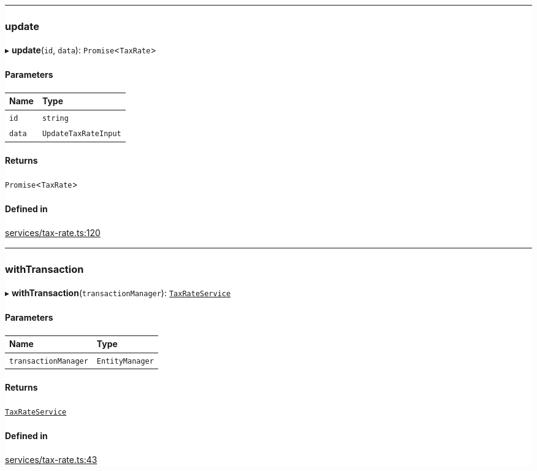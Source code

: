 ___

### update

▸ **update**(`id`, `data`): `Promise`<`TaxRate`\>

#### Parameters

| Name | Type |
| :------ | :------ |
| `id` | `string` |
| `data` | `UpdateTaxRateInput` |

#### Returns

`Promise`<`TaxRate`\>

#### Defined in

[services/tax-rate.ts:120](https://github.com/edihasaj/medusa/blob/1cc4f9ac/packages/medusa/src/services/tax-rate.ts#L120)

___

### withTransaction

▸ **withTransaction**(`transactionManager`): [`TaxRateService`](TaxRateService.md)

#### Parameters

| Name | Type |
| :------ | :------ |
| `transactionManager` | `EntityManager` |

#### Returns

[`TaxRateService`](TaxRateService.md)

#### Defined in

[services/tax-rate.ts:43](https://github.com/edihasaj/medusa/blob/1cc4f9ac/packages/medusa/src/services/tax-rate.ts#L43)
